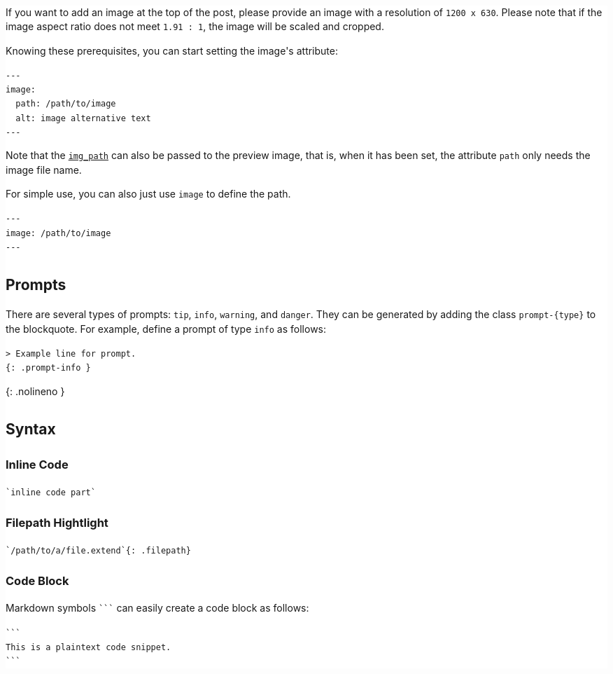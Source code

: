 If you want to add an image at the top of the post, please provide an image with a resolution of `1200 x 630`. Please note that if the image aspect ratio does not meet `1.91 : 1`, the image will be scaled and cropped.

Knowing these prerequisites, you can start setting the image's attribute:

```
---
image:
  path: /path/to/image
  alt: image alternative text
---
```

Note that the [`img_path`](#image-path) can also be passed to the preview image, that is, when it has been set, the  attribute `path` only needs the image file name.

For simple use, you can also just use `image` to define the path.

```
---
image: /path/to/image
---
```

## Prompts

There are several types of prompts: `tip`, `info`, `warning`, and `danger`. They can be generated by adding the class `prompt-{type}` to the blockquote. For example, define a prompt of type `info` as follows:

```
> Example line for prompt.
{: .prompt-info }
```
{: .nolineno }

## Syntax

### Inline Code

```
`inline code part`
```

### Filepath Hightlight

```
`/path/to/a/file.extend`{: .filepath}
```

### Code Block

Markdown symbols ```` ``` ```` can easily create a code block as follows:

````
```
This is a plaintext code snippet.
```
````
